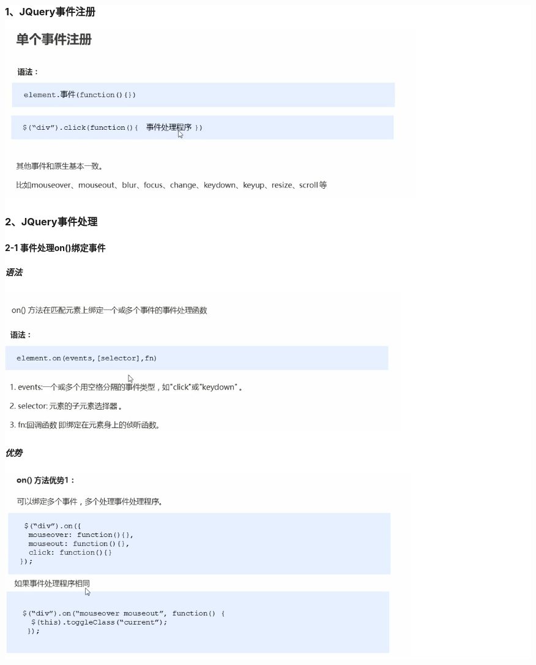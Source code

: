 ### 1、JQuery事件注册

![image-20200624184031512](../img/image-20200624184031512.png)



### 2、JQuery事件处理

#### 2-1 事件处理on()绑定事件

##### 语法

![image-20200624184702873](../img/image-20200624184702873.png)

##### 优势

![image-20200624184721519](../img/image-20200624184721519.png)
